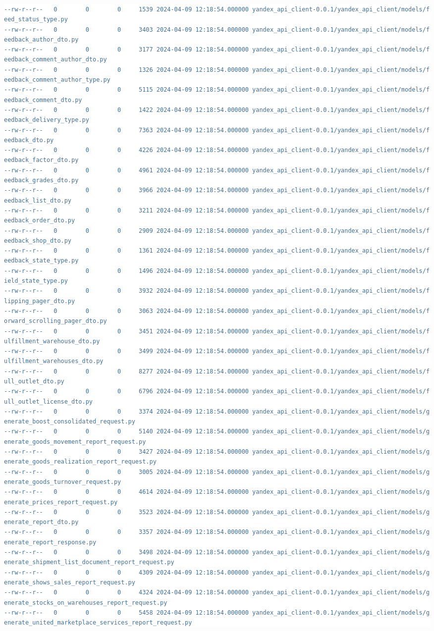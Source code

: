 ```diff
--rw-r--r--   0        0        0     1539 2024-04-09 12:18:54.000000 yandex_api_client-0.0.1/yandex_api_client/models/feed_status_type.py
--rw-r--r--   0        0        0     3403 2024-04-09 12:18:54.000000 yandex_api_client-0.0.1/yandex_api_client/models/feedback_author_dto.py
--rw-r--r--   0        0        0     3177 2024-04-09 12:18:54.000000 yandex_api_client-0.0.1/yandex_api_client/models/feedback_comment_author_dto.py
--rw-r--r--   0        0        0     1326 2024-04-09 12:18:54.000000 yandex_api_client-0.0.1/yandex_api_client/models/feedback_comment_author_type.py
--rw-r--r--   0        0        0     5115 2024-04-09 12:18:54.000000 yandex_api_client-0.0.1/yandex_api_client/models/feedback_comment_dto.py
--rw-r--r--   0        0        0     1422 2024-04-09 12:18:54.000000 yandex_api_client-0.0.1/yandex_api_client/models/feedback_delivery_type.py
--rw-r--r--   0        0        0     7363 2024-04-09 12:18:54.000000 yandex_api_client-0.0.1/yandex_api_client/models/feedback_dto.py
--rw-r--r--   0        0        0     4226 2024-04-09 12:18:54.000000 yandex_api_client-0.0.1/yandex_api_client/models/feedback_factor_dto.py
--rw-r--r--   0        0        0     4961 2024-04-09 12:18:54.000000 yandex_api_client-0.0.1/yandex_api_client/models/feedback_grades_dto.py
--rw-r--r--   0        0        0     3966 2024-04-09 12:18:54.000000 yandex_api_client-0.0.1/yandex_api_client/models/feedback_list_dto.py
--rw-r--r--   0        0        0     3211 2024-04-09 12:18:54.000000 yandex_api_client-0.0.1/yandex_api_client/models/feedback_order_dto.py
--rw-r--r--   0        0        0     2909 2024-04-09 12:18:54.000000 yandex_api_client-0.0.1/yandex_api_client/models/feedback_shop_dto.py
--rw-r--r--   0        0        0     1361 2024-04-09 12:18:54.000000 yandex_api_client-0.0.1/yandex_api_client/models/feedback_state_type.py
--rw-r--r--   0        0        0     1496 2024-04-09 12:18:54.000000 yandex_api_client-0.0.1/yandex_api_client/models/field_state_type.py
--rw-r--r--   0        0        0     3932 2024-04-09 12:18:54.000000 yandex_api_client-0.0.1/yandex_api_client/models/flipping_pager_dto.py
--rw-r--r--   0        0        0     3063 2024-04-09 12:18:54.000000 yandex_api_client-0.0.1/yandex_api_client/models/forward_scrolling_pager_dto.py
--rw-r--r--   0        0        0     3451 2024-04-09 12:18:54.000000 yandex_api_client-0.0.1/yandex_api_client/models/fulfillment_warehouse_dto.py
--rw-r--r--   0        0        0     3499 2024-04-09 12:18:54.000000 yandex_api_client-0.0.1/yandex_api_client/models/fulfillment_warehouses_dto.py
--rw-r--r--   0        0        0     8277 2024-04-09 12:18:54.000000 yandex_api_client-0.0.1/yandex_api_client/models/full_outlet_dto.py
--rw-r--r--   0        0        0     6796 2024-04-09 12:18:54.000000 yandex_api_client-0.0.1/yandex_api_client/models/full_outlet_license_dto.py
--rw-r--r--   0        0        0     3374 2024-04-09 12:18:54.000000 yandex_api_client-0.0.1/yandex_api_client/models/generate_boost_consolidated_request.py
--rw-r--r--   0        0        0     5140 2024-04-09 12:18:54.000000 yandex_api_client-0.0.1/yandex_api_client/models/generate_goods_movement_report_request.py
--rw-r--r--   0        0        0     3427 2024-04-09 12:18:54.000000 yandex_api_client-0.0.1/yandex_api_client/models/generate_goods_realization_report_request.py
--rw-r--r--   0        0        0     3005 2024-04-09 12:18:54.000000 yandex_api_client-0.0.1/yandex_api_client/models/generate_goods_turnover_request.py
--rw-r--r--   0        0        0     4614 2024-04-09 12:18:54.000000 yandex_api_client-0.0.1/yandex_api_client/models/generate_prices_report_request.py
--rw-r--r--   0        0        0     3523 2024-04-09 12:18:54.000000 yandex_api_client-0.0.1/yandex_api_client/models/generate_report_dto.py
--rw-r--r--   0        0        0     3357 2024-04-09 12:18:54.000000 yandex_api_client-0.0.1/yandex_api_client/models/generate_report_response.py
--rw-r--r--   0        0        0     3498 2024-04-09 12:18:54.000000 yandex_api_client-0.0.1/yandex_api_client/models/generate_shipment_list_document_report_request.py
--rw-r--r--   0        0        0     4309 2024-04-09 12:18:54.000000 yandex_api_client-0.0.1/yandex_api_client/models/generate_shows_sales_report_request.py
--rw-r--r--   0        0        0     4324 2024-04-09 12:18:54.000000 yandex_api_client-0.0.1/yandex_api_client/models/generate_stocks_on_warehouses_report_request.py
--rw-r--r--   0        0        0     5458 2024-04-09 12:18:54.000000 yandex_api_client-0.0.1/yandex_api_client/models/generate_united_marketplace_services_report_request.py
```
